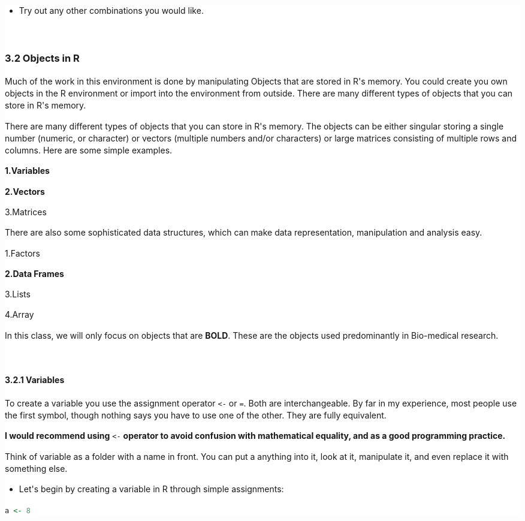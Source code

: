 
- Try out any other combinations you would like.



<br>

### 3.2  Objects in R 

Much of the work in this environment is done by manipulating Objects that are stored in R's memory. You could create you own objects in the R environment or import into the environment from outside. There are many different types of objects that you can store in R's memory. 

There are many different types of objects that you can store in R's memory. The objects can be either singular storing a single number (numeric, or character) or vectors (multiple numbers and/or characters) or large matrices consisting of multiple rows and columns. Here are some simple examples.

**1.Variables**


**2.Vectors**


3.Matrices


There are also some sophisticated data structures, which can make data representation, manipulation and analysis easy.

1.Factors


**2.Data Frames**


3.Lists


4.Array


In this class, we will only focus on objects that are **BOLD**. These are the objects used predominantly in Bio-medical research.

<br>

#### 3.2.1 Variables

To create a variable you use the assignment operator  ``<-`` or ``=``.  Both are interchangeable.  By far in my experience, most people use the first symbol, though nothing says you have to use one of the other.  They are fully equivalent. 

**I would recommend using** ``<-`` **operator to avoid confusion with mathematical equality, and as a good programming practice.**

Think of variable as a folder with a name in front. You can put a anything into it, look at it, manipulate it, and even replace it with something else.

- Let's begin by creating a variable in R through simple assignments:


```r
a <- 8
```
